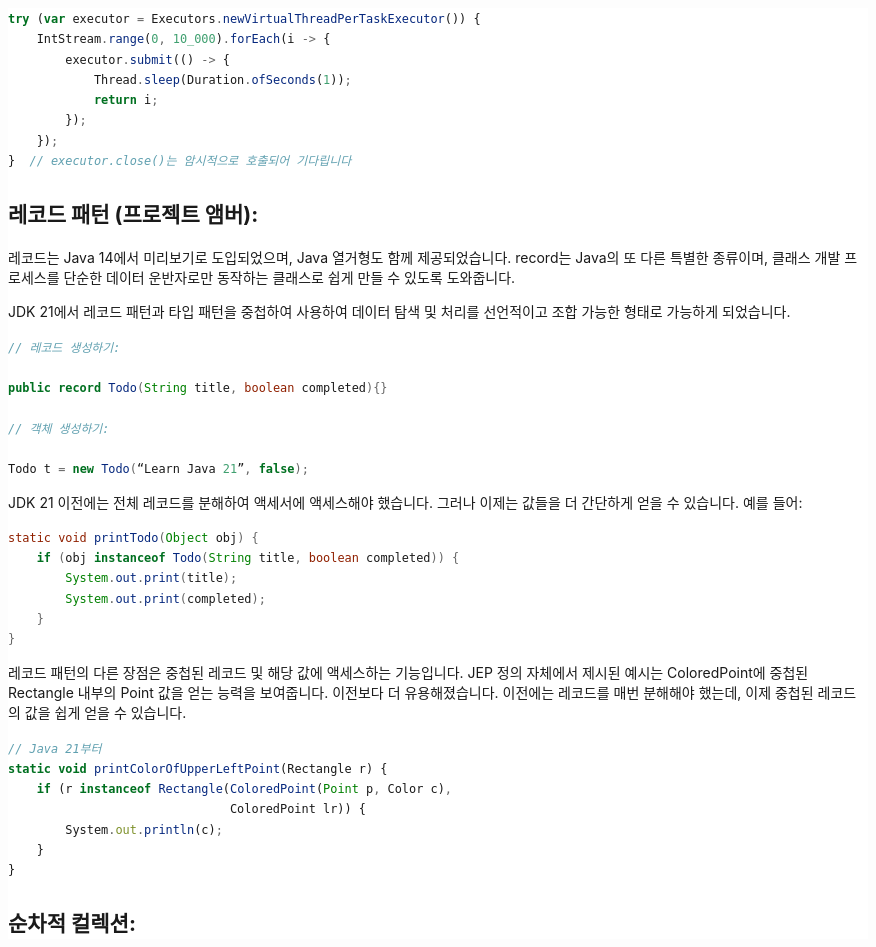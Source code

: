 ```js
try (var executor = Executors.newVirtualThreadPerTaskExecutor()) {
    IntStream.range(0, 10_000).forEach(i -> {
        executor.submit(() -> {
            Thread.sleep(Duration.ofSeconds(1));
            return i;
        });
    });
}  // executor.close()는 암시적으로 호출되어 기다립니다
```

## 레코드 패턴 (프로젝트 앰버):

레코드는 Java 14에서 미리보기로 도입되었으며, Java 열거형도 함께 제공되었습니다. record는 Java의 또 다른 특별한 종류이며, 클래스 개발 프로세스를 단순한 데이터 운반자로만 동작하는 클래스로 쉽게 만들 수 있도록 도와줍니다.

<div class="content-ad"></div>

JDK 21에서 레코드 패턴과 타입 패턴을 중첩하여 사용하여 데이터 탐색 및 처리를 선언적이고 조합 가능한 형태로 가능하게 되었습니다.

```java
// 레코드 생성하기:

public record Todo(String title, boolean completed){}

// 객체 생성하기:

Todo t = new Todo(“Learn Java 21”, false);
```

JDK 21 이전에는 전체 레코드를 분해하여 액세서에 액세스해야 했습니다. 그러나 이제는 값들을 더 간단하게 얻을 수 있습니다. 예를 들어:

```java
static void printTodo(Object obj) {
    if (obj instanceof Todo(String title, boolean completed)) {
        System.out.print(title);
        System.out.print(completed);
    }
}
```

<div class="content-ad"></div>

레코드 패턴의 다른 장점은 중첩된 레코드 및 해당 값에 액세스하는 기능입니다. JEP 정의 자체에서 제시된 예시는 ColoredPoint에 중첩된 Rectangle 내부의 Point 값을 얻는 능력을 보여줍니다. 이전보다 더 유용해졌습니다. 이전에는 레코드를 매번 분해해야 했는데, 이제 중첩된 레코드의 값을 쉽게 얻을 수 있습니다.

```js
// Java 21부터
static void printColorOfUpperLeftPoint(Rectangle r) {
    if (r instanceof Rectangle(ColoredPoint(Point p, Color c),
                               ColoredPoint lr)) {
        System.out.println(c);
    }
}
```

## 순차적 컬렉션:
